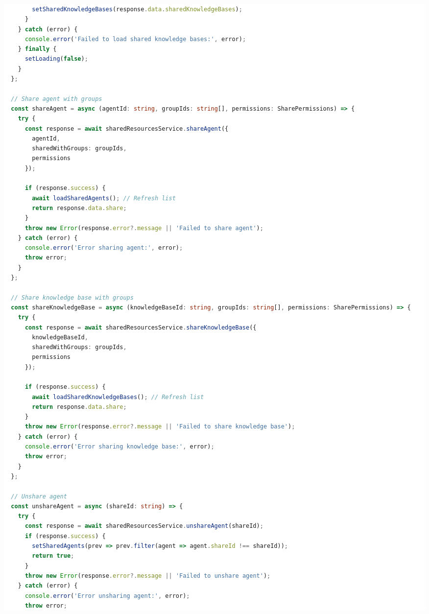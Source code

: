 ```typescript
        setSharedKnowledgeBases(response.data.sharedKnowledgeBases);
      }
    } catch (error) {
      console.error('Failed to load shared knowledge bases:', error);
    } finally {
      setLoading(false);
    }
  };

  // Share agent with groups
  const shareAgent = async (agentId: string, groupIds: string[], permissions: SharePermissions) => {
    try {
      const response = await sharedResourcesService.shareAgent({
        agentId,
        sharedWithGroups: groupIds,
        permissions
      });

      if (response.success) {
        await loadSharedAgents(); // Refresh list
        return response.data.share;
      }
      throw new Error(response.error?.message || 'Failed to share agent');
    } catch (error) {
      console.error('Error sharing agent:', error);
      throw error;
    }
  };

  // Share knowledge base with groups
  const shareKnowledgeBase = async (knowledgeBaseId: string, groupIds: string[], permissions: SharePermissions) => {
    try {
      const response = await sharedResourcesService.shareKnowledgeBase({
        knowledgeBaseId,
        sharedWithGroups: groupIds,
        permissions
      });

      if (response.success) {
        await loadSharedKnowledgeBases(); // Refresh list
        return response.data.share;
      }
      throw new Error(response.error?.message || 'Failed to share knowledge base');
    } catch (error) {
      console.error('Error sharing knowledge base:', error);
      throw error;
    }
  };

  // Unshare agent
  const unshareAgent = async (shareId: string) => {
    try {
      const response = await sharedResourcesService.unshareAgent(shareId);
      if (response.success) {
        setSharedAgents(prev => prev.filter(agent => agent.shareId !== shareId));
        return true;
      }
      throw new Error(response.error?.message || 'Failed to unshare agent');
    } catch (error) {
      console.error('Error unsharing agent:', error);
      throw error;
```